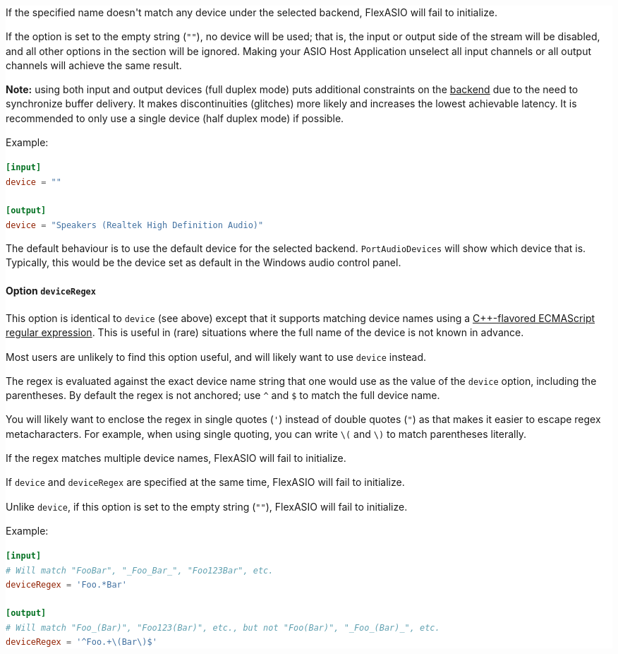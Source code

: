 If the specified name doesn't match any device under the selected backend,
FlexASIO will fail to initialize.

If the option is set to the empty string (`""`), no device will be used; that
is, the input or output side of the stream will be disabled, and all other
options in the section will be ignored. Making your ASIO Host Application
unselect all input channels or all output channels will achieve the same result.

**Note:** using both input and output devices (full duplex mode) puts additional
constraints on the [backend][BACKENDS] due to the need to synchronize buffer
delivery. It makes discontinuities (glitches) more likely and increases the
lowest achievable latency. It is recommended to only use a single device (half
duplex mode) if possible.

Example:

```toml
[input]
device = ""

[output]
device = "Speakers (Realtek High Definition Audio)"
```

The default behaviour is to use the default device for the selected backend.
`PortAudioDevices` will show which device that is. Typically, this would be the
device set as default in the Windows audio control panel.

#### Option `deviceRegex`

This option is identical to `device` (see above) except that it supports
matching device names using a [C++-flavored ECMAScript regular expression][].
This is useful in (rare) situations where the full name of the device is not
known in advance.

Most users are unlikely to find this option useful, and will likely want to use
`device` instead.

The regex is evaluated against the exact device name string that one would use
as the value of the `device` option, including the parentheses. By default the
regex is not anchored; use `^` and `$` to match the full device name.

You will likely want to enclose the regex in single quotes (`'`) instead of
double quotes (`"`) as that makes it easier to escape regex metacharacters. For
example, when using single quoting, you can write `\(` and `\)` to match
parentheses literally.

If the regex matches multiple device names, FlexASIO will fail to initialize.

If `device` and `deviceRegex` are specified at the same time, FlexASIO will fail
to initialize.

Unlike `device`, if this option is set to the empty string (`""`), FlexASIO will
fail to initialize.

Example:

```toml
[input]
# Will match "FooBar", "_Foo_Bar_", "Foo123Bar", etc.
deviceRegex = 'Foo.*Bar'

[output]
# Will match "Foo_(Bar)", "Foo123(Bar)", etc., but not "Foo(Bar)", "_Foo_(Bar)_", etc.
deviceRegex = '^Foo.+\(Bar\)$'
```


[backend]: #option-backend
[BACKENDS]: BACKENDS.md
[bufferSizeSamples]: #option-bufferSizeSamples
[configuration file]: https://en.wikipedia.org/wiki/Configuration_file
[C++-flavored ECMAScript regular expression]: https://en.cppreference.com/w/cpp/regex/ecmascript
[device]: #option-device
[GUI]: https://en.wikipedia.org/wiki/Graphical_user_interface
[INI files]: https://en.wikipedia.org/wiki/INI_file
[issue50]: https://github.com/dechamps/FlexASIO/issues/50
[issue87]: https://github.com/dechamps/FlexASIO/issues/87
[issue88]: https://github.com/dechamps/FlexASIO/issues/88
[logging]: README.md#logging
[FlexASIO_GUI]: https://github.com/flipswitchingmonkey/FlexASIO_GUI
[official TOML documentation]: https://github.com/toml-lang/toml#toml
[portaudio287]: https://app.assembla.com/spaces/portaudio/tickets/287-wasapi-interprets-a-zero-suggestedlatency-in-surprising-ways
[PortAudioDevices]: README.md#device-list-program
[sampleType]: #option-sampleType
[suggestedLatencySeconds]: #option-suggestedLatencySeconds
[TOML]: https://en.wikipedia.org/wiki/TOML
[WASAPI]: BACKENDS.md#wasapi-backend
[wasapiExclusiveMode]: #option-wasapiExclusiveMode
[wasapiExplicitSampleFormat]: #option-wasapiExplicitSampleFormat